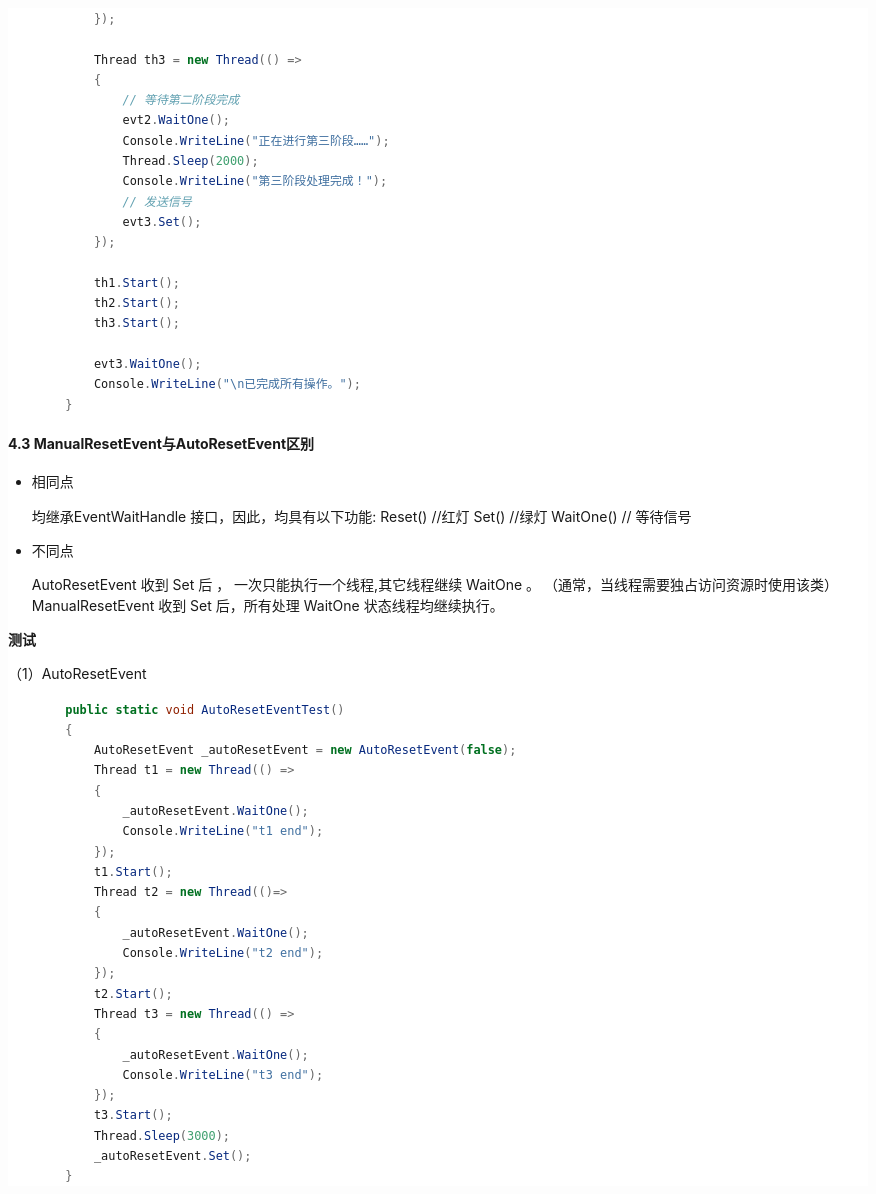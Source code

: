 ```C#
            });

            Thread th3 = new Thread(() =>
            {
                // 等待第二阶段完成
                evt2.WaitOne();
                Console.WriteLine("正在进行第三阶段……");
                Thread.Sleep(2000);
                Console.WriteLine("第三阶段处理完成！");
                // 发送信号
                evt3.Set();
            });

            th1.Start();
            th2.Start();
            th3.Start();

            evt3.WaitOne();
            Console.WriteLine("\n已完成所有操作。");
        }
```

#### 4.3 ManualResetEvent与AutoResetEvent区别

- 相同点

  均继承EventWaitHandle 接口，因此，均具有以下功能:
  Reset() //红灯
  Set() //绿灯
  WaitOne() // 等待信号

- 不同点

  AutoResetEvent 收到 Set 后 ， 一次只能执行一个线程,其它线程继续 WaitOne 。 （通常，当线程需要独占访问资源时使用该类）
  ManualResetEvent 收到 Set 后，所有处理 WaitOne 状态线程均继续执行。

**测试**

（1）AutoResetEvent 

```C#
        public static void AutoResetEventTest()
        {
            AutoResetEvent _autoResetEvent = new AutoResetEvent(false);
            Thread t1 = new Thread(() =>
            {
                _autoResetEvent.WaitOne();
                Console.WriteLine("t1 end");
            });
            t1.Start();
            Thread t2 = new Thread(()=>
            {
                _autoResetEvent.WaitOne();
                Console.WriteLine("t2 end");
            });
            t2.Start();
            Thread t3 = new Thread(() =>
            {
                _autoResetEvent.WaitOne();
                Console.WriteLine("t3 end");
            });
            t3.Start();
            Thread.Sleep(3000);
            _autoResetEvent.Set();
        }

```